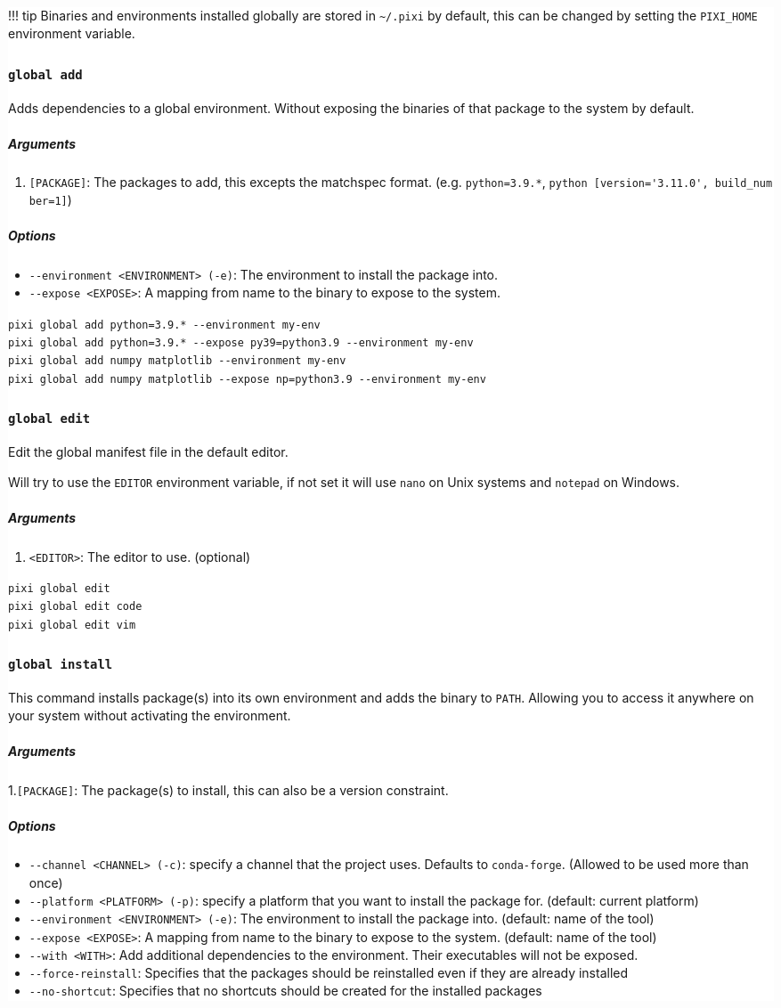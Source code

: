 !!! tip
    Binaries and environments installed globally are stored in `~/.pixi`
    by default, this can be changed by setting the `PIXI_HOME` environment
    variable.
### `global add`

Adds dependencies to a global environment.
Without exposing the binaries of that package to the system by default.

##### Arguments
1. `[PACKAGE]`: The packages to add, this excepts the matchspec format. (e.g. `python=3.9.*`, `python [version='3.11.0', build_number=1]`)

##### Options
- `--environment <ENVIRONMENT> (-e)`: The environment to install the package into.
- `--expose <EXPOSE>`: A mapping from name to the binary to expose to the system.

```shell
pixi global add python=3.9.* --environment my-env
pixi global add python=3.9.* --expose py39=python3.9 --environment my-env
pixi global add numpy matplotlib --environment my-env
pixi global add numpy matplotlib --expose np=python3.9 --environment my-env
```

### `global edit`
Edit the global manifest file in the default editor.

Will try to use the `EDITOR` environment variable, if not set it will use `nano` on Unix systems and `notepad` on Windows.

##### Arguments
1. `<EDITOR>`: The editor to use. (optional)
```shell
pixi global edit
pixi global edit code
pixi global edit vim
```

### `global install`

This command installs package(s) into its own environment and adds the binary to `PATH`.
Allowing you to access it anywhere on your system without activating the environment.

##### Arguments

1.`[PACKAGE]`: The package(s) to install, this can also be a version constraint.

##### Options

- `--channel <CHANNEL> (-c)`: specify a channel that the project uses. Defaults to `conda-forge`. (Allowed to be used more than once)
- `--platform <PLATFORM> (-p)`: specify a platform that you want to install the package for. (default: current platform)
- `--environment <ENVIRONMENT> (-e)`: The environment to install the package into. (default: name of the tool)
- `--expose <EXPOSE>`: A mapping from name to the binary to expose to the system. (default: name of the tool)
- `--with <WITH>`: Add additional dependencies to the environment. Their executables will not be exposed.
- `--force-reinstall`: Specifies that the packages should be reinstalled even if they are already installed
- `--no-shortcut`: Specifies that no shortcuts should be created for the installed packages
